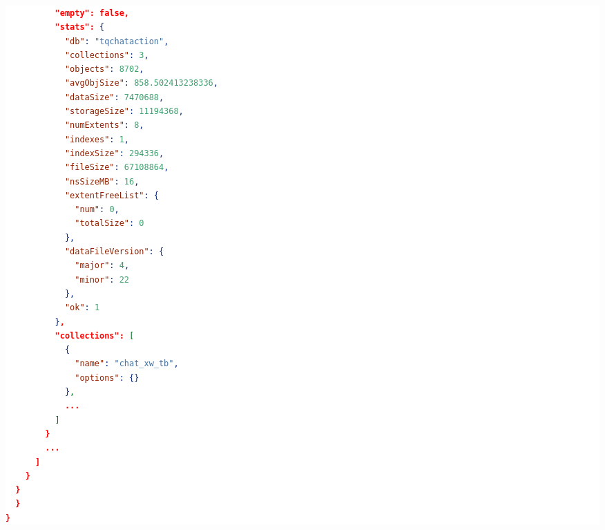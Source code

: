 ```json
          "empty": false,
          "stats": {
            "db": "tqchataction",
            "collections": 3,
            "objects": 8702,
            "avgObjSize": 858.502413238336,
            "dataSize": 7470688,
            "storageSize": 11194368,
            "numExtents": 8,
            "indexes": 1,
            "indexSize": 294336,
            "fileSize": 67108864,
            "nsSizeMB": 16,
            "extentFreeList": {
              "num": 0,
              "totalSize": 0
            },
            "dataFileVersion": {
              "major": 4,
              "minor": 22
            },
            "ok": 1
          },
          "collections": [
            {
              "name": "chat_xw_tb",
              "options": {}
            },
            ...
          ]
        }
        ...
      ]
    }
  }
  }
}
```

